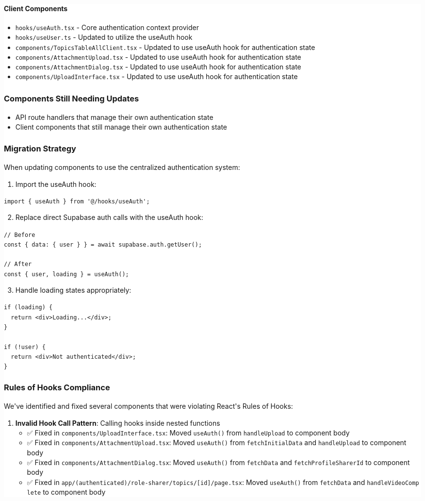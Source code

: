 #### Client Components
- `hooks/useAuth.tsx` - Core authentication context provider
- `hooks/useUser.ts` - Updated to utilize the useAuth hook
- `components/TopicsTableAllClient.tsx` - Updated to use useAuth hook for authentication state
- `components/AttachmentUpload.tsx` - Updated to use useAuth hook for authentication state
- `components/AttachmentDialog.tsx` - Updated to use useAuth hook for authentication state
- `components/UploadInterface.tsx` - Updated to use useAuth hook for authentication state

### Components Still Needing Updates
- API route handlers that manage their own authentication state
- Client components that still manage their own authentication state

### Migration Strategy
When updating components to use the centralized authentication system:

1. Import the useAuth hook:
```tsx
import { useAuth } from '@/hooks/useAuth';
```

2. Replace direct Supabase auth calls with the useAuth hook:
```tsx
// Before
const { data: { user } } = await supabase.auth.getUser();

// After
const { user, loading } = useAuth();
```

3. Handle loading states appropriately:
```tsx
if (loading) {
  return <div>Loading...</div>;
}

if (!user) {
  return <div>Not authenticated</div>;
}
```

### Rules of Hooks Compliance

We've identified and fixed several components that were violating React's Rules of Hooks:

1. **Invalid Hook Call Pattern**: Calling hooks inside nested functions
   - ✅ Fixed in `components/UploadInterface.tsx`: Moved `useAuth()` from `handleUpload` to component body
   - ✅ Fixed in `components/AttachmentUpload.tsx`: Moved `useAuth()` from `fetchInitialData` and `handleUpload` to component body
   - ✅ Fixed in `components/AttachmentDialog.tsx`: Moved `useAuth()` from `fetchData` and `fetchProfileSharerId` to component body
   - ✅ Fixed in `app/(authenticated)/role-sharer/topics/[id]/page.tsx`: Moved `useAuth()` from `fetchData` and `handleVideoComplete` to component body
